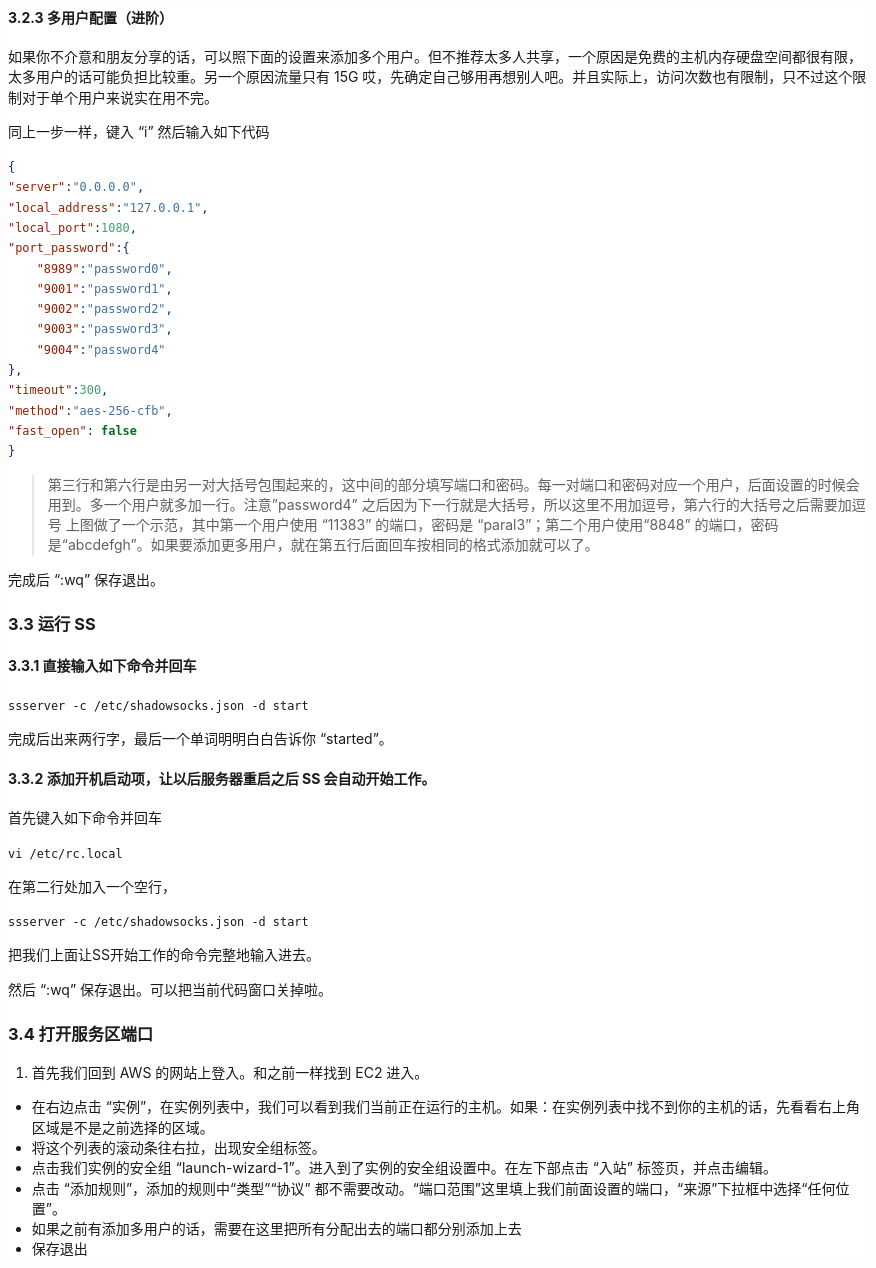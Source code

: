 #### 3.2.3 多用户配置（进阶）

如果你不介意和朋友分享的话，可以照下面的设置来添加多个用户。但不推荐太多人共享，一个原因是免费的主机内存硬盘空间都很有限，太多用户的话可能负担比较重。另一个原因流量只有 15G 哎，先确定自己够用再想别人吧。并且实际上，访问次数也有限制，只不过这个限制对于单个用户来说实在用不完。

同上一步一样，键入 “i” 然后输入如下代码

```json
{
"server":"0.0.0.0",
"local_address":"127.0.0.1",
"local_port":1080,
"port_password":{
    "8989":"password0",
    "9001":"password1",
    "9002":"password2",
    "9003":"password3",
    "9004":"password4"
},
"timeout":300,
"method":"aes-256-cfb",
"fast_open": false
}
```

>第三行和第六行是由另一对大括号包围起来的，这中间的部分填写端口和密码。每一对端口和密码对应一个用户，后面设置的时候会用到。多一个用户就多加一行。注意”password4” 之后因为下一行就是大括号，所以这里不用加逗号，第六行的大括号之后需要加逗号
上图做了一个示范，其中第一个用户使用 “11383” 的端口，密码是 “paral3”；第二个用户使用“8848” 的端口，密码是“abcdefgh”。如果要添加更多用户，就在第五行后面回车按相同的格式添加就可以了。

完成后 “:wq” 保存退出。

### 3.3 运行 SS
#### 3.3.1 直接输入如下命令并回车

`ssserver -c /etc/shadowsocks.json -d start`

完成后出来两行字，最后一个单词明明白白告诉你 “started”。

#### 3.3.2 添加开机启动项，让以后服务器重启之后 SS 会自动开始工作。

首先键入如下命令并回车

`vi /etc/rc.local`

在第二行处加入一个空行，

`ssserver -c /etc/shadowsocks.json -d start`

把我们上面让SS开始工作的命令完整地输入进去。

然后 “:wq” 保存退出。可以把当前代码窗口关掉啦。

### 3.4 打开服务区端口

1. 首先我们回到 AWS 的网站上登入。和之前一样找到 EC2 进入。
* 在右边点击 “实例”，在实例列表中，我们可以看到我们当前正在运行的主机。如果：在实例列表中找不到你的主机的话，先看看右上角区域是不是之前选择的区域。
* 将这个列表的滚动条往右拉，出现安全组标签。
* 点击我们实例的安全组 “launch-wizard-1”。进入到了实例的安全组设置中。在左下部点击 “入站” 标签页，并点击编辑。
* 点击 “添加规则”，添加的规则中“类型”“协议” 都不需要改动。“端口范围”这里填上我们前面设置的端口，“来源”下拉框中选择“任何位置”。
* 如果之前有添加多用户的话，需要在这里把所有分配出去的端口都分别添加上去
* 保存退出
